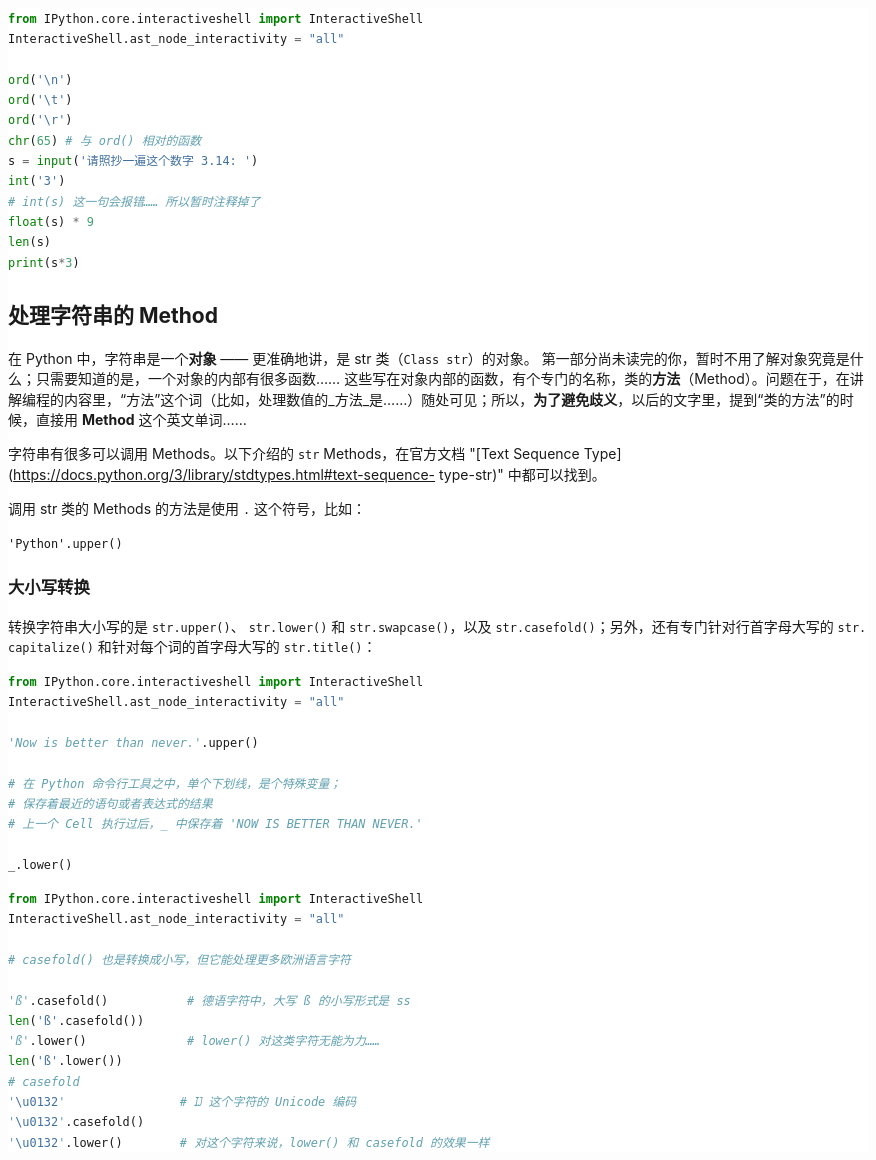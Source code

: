 ```python
from IPython.core.interactiveshell import InteractiveShell
InteractiveShell.ast_node_interactivity = "all"

ord('\n')
ord('\t')
ord('\r')
chr(65) # 与 ord() 相对的函数
s = input('请照抄一遍这个数字 3.14: ')
int('3')
# int(s) 这一句会报错…… 所以暂时注释掉了
float(s) * 9
len(s)
print(s*3)
```

## 处理字符串的 Method

在 Python 中，字符串是一个**对象** —— 更准确地讲，是 str 类（`Class str`）的对象。
第一部分尚未读完的你，暂时不用了解对象究竟是什么；只需要知道的是，一个对象的内部有很多函数……
这些写在对象内部的函数，有个专门的名称，类的**方法**（Method）。问题在于，在讲解编程的内容里，“方法”这个词（比如，处理数值的_方法_是……）随处可见；所以，**为了避免歧义**，以后的文字里，提到“类的方法”的时候，直接用
**Method** 这个英文单词……

字符串有很多可以调用 Methods。以下介绍的 `str` Methods，在官方文档 "[Text
Sequence Type](https://docs.python.org/3/library/stdtypes.html#text-sequence-
type-str)" 中都可以找到。

调用 str 类的 Methods 的方法是使用 `.` 这个符号，比如：

```pytnon
'Python'.upper()
```

### 大小写转换

转换字符串大小写的是 `str.upper()`、 `str.lower()` 和 `str.swapcase()`，以及
`str.casefold()`；另外，还有专门针对行首字母大写的 `str.capitalize()` 和针对每个词的首字母大写的
`str.title()`：

```python
from IPython.core.interactiveshell import InteractiveShell
InteractiveShell.ast_node_interactivity = "all"

'Now is better than never.'.upper()

# 在 Python 命令行工具之中，单个下划线，是个特殊变量；
# 保存着最近的语句或者表达式的结果
# 上一个 Cell 执行过后，_ 中保存着 'NOW IS BETTER THAN NEVER.'

_.lower()
```

```python
from IPython.core.interactiveshell import InteractiveShell
InteractiveShell.ast_node_interactivity = "all"

# casefold() 也是转换成小写，但它能处理更多欧洲语言字符

'ß'.casefold()           # 德语字符中，大写 ß 的小写形式是 ss
len('ß'.casefold())
'ß'.lower()              # lower() 对这类字符无能为力……
len('ß'.lower())
# casefold 
'\u0132'                # Ĳ 这个字符的 Unicode 编码
'\u0132'.casefold()
'\u0132'.lower()        # 对这个字符来说，lower() 和 casefold 的效果一样
```